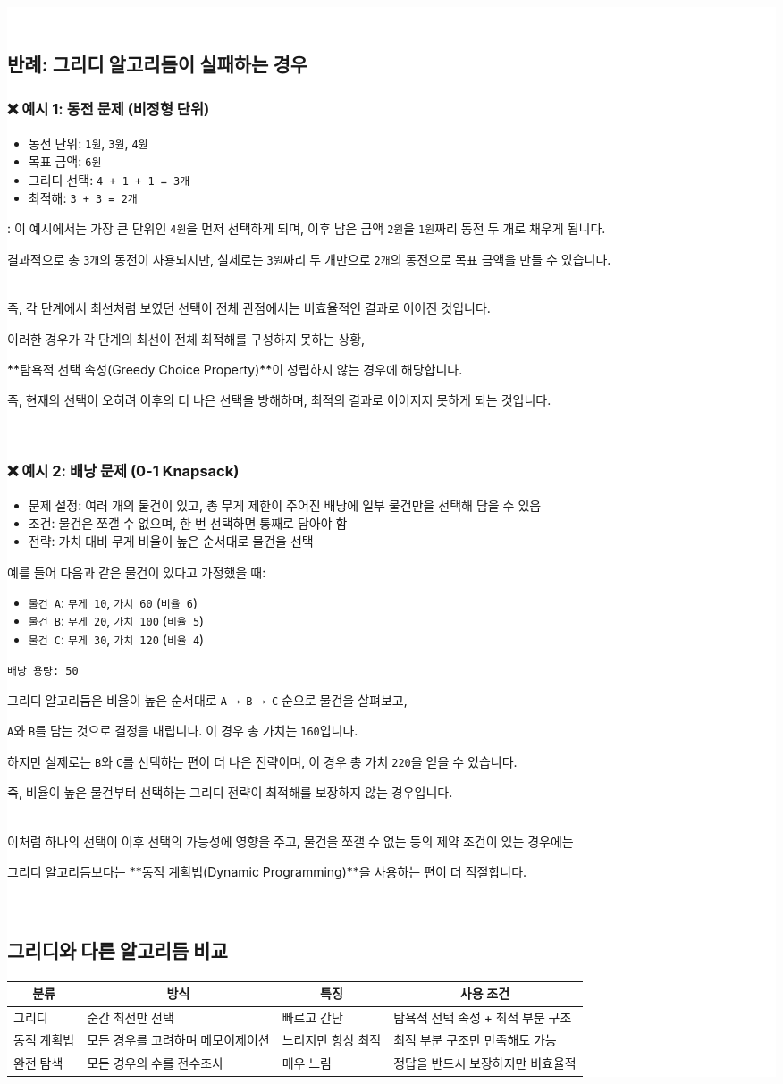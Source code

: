 <br>

## 반례: 그리디 알고리듬이 실패하는 경우

### ❌ 예시 1: 동전 문제 (비정형 단위)
- 동전 단위: `1원`, `3원`, `4원`
- 목표 금액: `6원`
- 그리디 선택: `4 + 1 + 1 = 3개`
- 최적해: `3 + 3 = 2개`

: 이 예시에서는 가장 큰 단위인 `4원`을 먼저 선택하게 되며, 이후 남은 금액 `2원`을 `1원`짜리 동전 두 개로 채우게 됩니다.

결과적으로 총 `3개`의 동전이 사용되지만, 실제로는 `3원`짜리 두 개만으로 `2개`의 동전으로 목표 금액을 만들 수 있습니다.

<br>
즉, 각 단계에서 최선처럼 보였던 선택이 전체 관점에서는 비효율적인 결과로 이어진 것입니다.

이러한 경우가 각 단계의 최선이 전체 최적해를 구성하지 못하는 상황,

**탐욕적 선택 속성(Greedy Choice Property)**이 성립하지 않는 경우에 해당합니다.

즉, 현재의 선택이 오히려 이후의 더 나은 선택을 방해하며, 최적의 결과로 이어지지 못하게 되는 것입니다.

<br>

### ❌ 예시 2: 배낭 문제 (0-1 Knapsack)
- 문제 설정: 여러 개의 물건이 있고, 총 무게 제한이 주어진 배낭에 일부 물건만을 선택해 담을 수 있음
- 조건: 물건은 쪼갤 수 없으며, 한 번 선택하면 통째로 담아야 함
- 전략: 가치 대비 무게 비율이 높은 순서대로 물건을 선택

예를 들어 다음과 같은 물건이 있다고 가정했을 때:

- `물건 A`: `무게 10`, `가치 60` (`비율 6`)
- `물건 B`: `무게 20`, `가치 100` (`비율 5`)
- `물건 C`: `무게 30`, `가치 120` (`비율 4`)

`배낭 용량: 50`

그리디 알고리듬은 비율이 높은 순서대로 `A → B → C` 순으로 물건을 살펴보고,

`A`와 `B`를 담는 것으로 결정을 내립니다. 이 경우 총 가치는 `160`입니다.

하지만 실제로는 `B`와 `C`를 선택하는 편이 더 나은 전략이며, 이 경우 총 가치 `220`을 얻을 수 있습니다.

즉, 비율이 높은 물건부터 선택하는 그리디 전략이 최적해를 보장하지 않는 경우입니다.

<br>
이처럼 하나의 선택이 이후 선택의 가능성에 영향을 주고, 물건을 쪼갤 수 없는 등의 제약 조건이 있는 경우에는

그리디 알고리듬보다는 **동적 계획법(Dynamic Programming)**을 사용하는 편이 더 적절합니다.

<br>

## 그리디와 다른 알고리듬 비교

| 분류 | 방식 | 특징 | 사용 조건 |
|------|------|------|-----------|
| 그리디 | 순간 최선만 선택 | 빠르고 간단 | 탐욕적 선택 속성 + 최적 부분 구조 |
| 동적 계획법 | 모든 경우를 고려하며 메모이제이션 | 느리지만 항상 최적 | 최적 부분 구조만 만족해도 가능 |
| 완전 탐색 | 모든 경우의 수를 전수조사 | 매우 느림 | 정답을 반드시 보장하지만 비효율적 |
